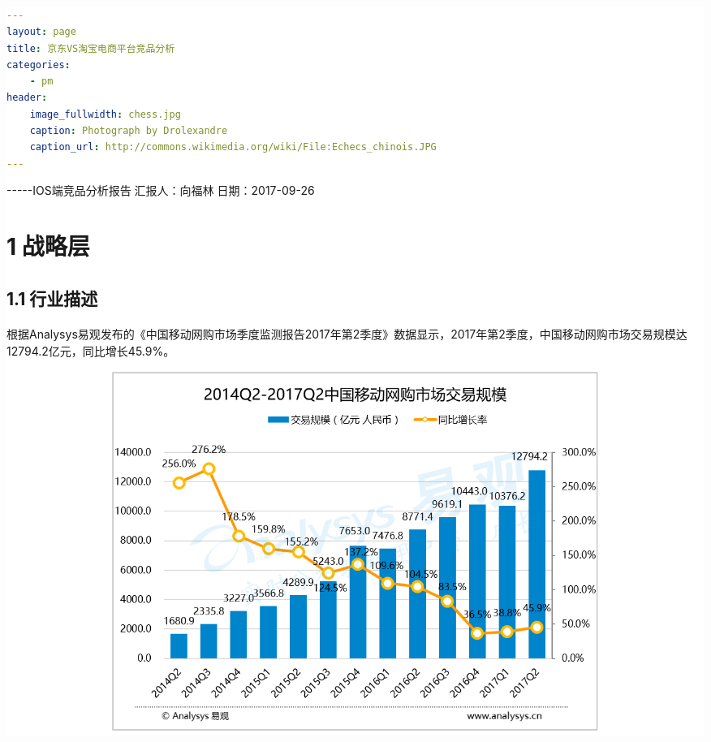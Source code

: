 ```yaml
---
layout: page
title: 京东VS淘宝电商平台竞品分析
categories:
    - pm
header:
    image_fullwidth: chess.jpg
    caption: Photograph by Drolexandre
    caption_url: http://commons.wikimedia.org/wiki/File:Echecs_chinois.JPG
---
```


   -----IOS端竞品分析报告
汇报人：向福林
日期：2017-09-26


# 1 战略层 

## 1.1 行业描述 

根据Analysys易观发布的《中国移动网购市场季度监测报告2017年第2季度》数据显示，2017年第2季度，中国移动网购市场交易规模达12794.2亿元，同比增长45.9%。

<div align="center"><img src="../../images/jpfx-1.png" width="70%" height="70%"  /></div>
 